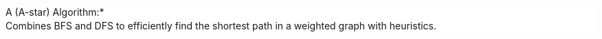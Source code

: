 A (A-star) Algorithm:\*  
Combines BFS and DFS to efficiently find the shortest path in a weighted graph with heuristics.


